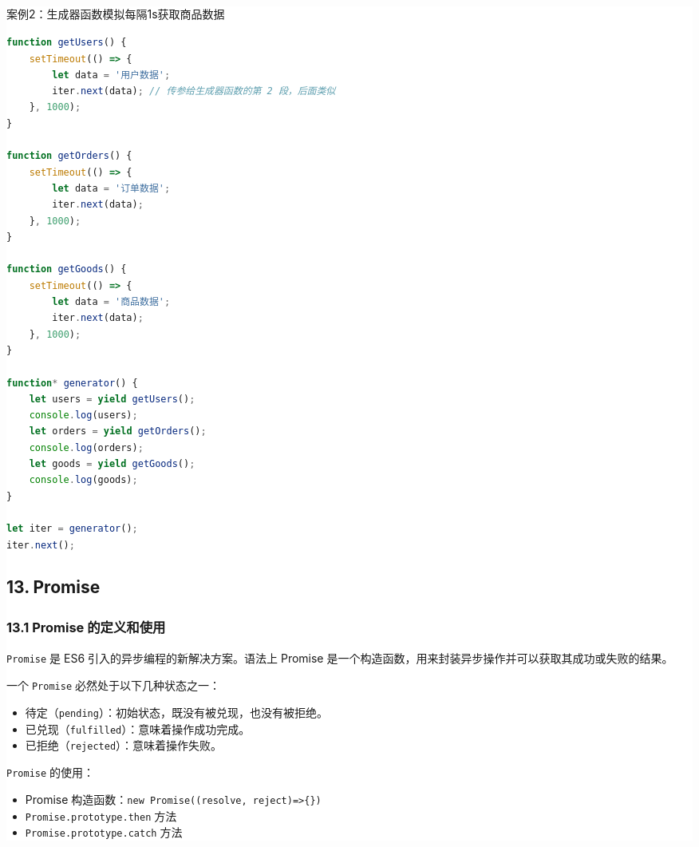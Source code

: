 案例2：生成器函数模拟每隔1s获取商品数据

```js
function getUsers() {
    setTimeout(() => {
        let data = '用户数据';
        iter.next(data); // 传参给生成器函数的第 2 段，后面类似
    }, 1000);
}

function getOrders() {
    setTimeout(() => {
        let data = '订单数据';
        iter.next(data);
    }, 1000);
}

function getGoods() {
    setTimeout(() => {
        let data = '商品数据';
        iter.next(data);
    }, 1000);
}

function* generator() {
    let users = yield getUsers();
    console.log(users);
    let orders = yield getOrders();
    console.log(orders);
    let goods = yield getGoods();
    console.log(goods);
}

let iter = generator();
iter.next();
```

## 13. Promise

### 13.1 Promise 的定义和使用

`Promise` 是 ES6 引入的异步编程的新解决方案。语法上 Promise 是一个构造函数，用来封装异步操作并可以获取其成功或失败的结果。  

一个 `Promise` 必然处于以下几种状态之一：
- 待定（`pending`）：初始状态，既没有被兑现，也没有被拒绝。
- 已兑现（`fulfilled`）：意味着操作成功完成。
- 已拒绝（`rejected`）：意味着操作失败。

`Promise` 的使用：
- Promise 构造函数：`new Promise((resolve, reject)=>{})`
- `Promise.prototype.then` 方法
- `Promise.prototype.catch` 方法
